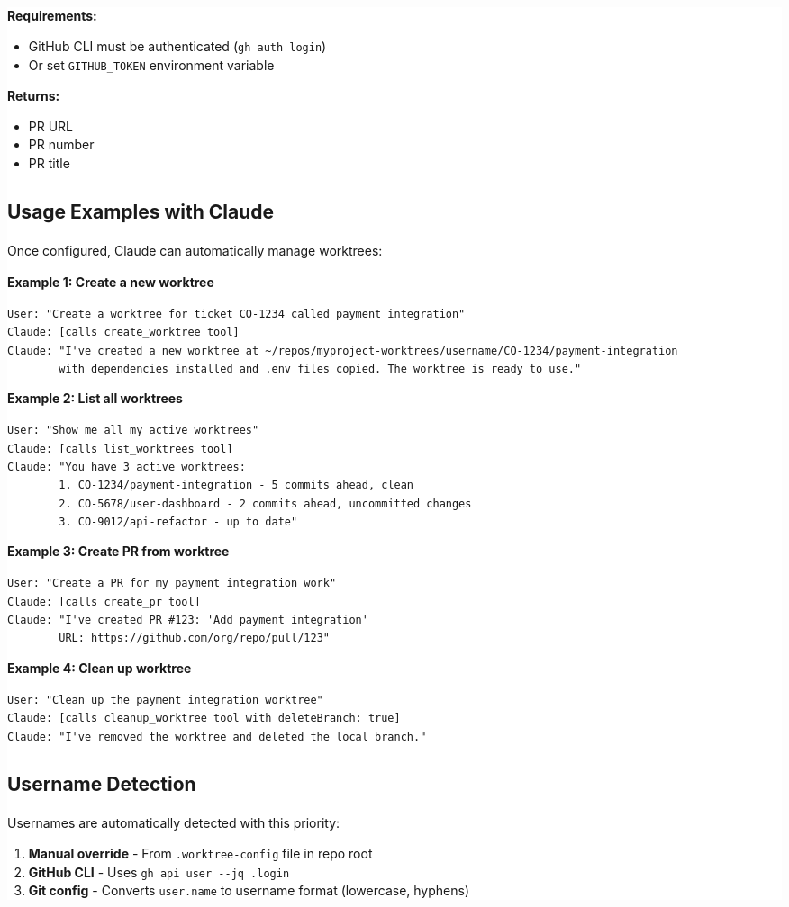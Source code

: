 **Requirements:**
- GitHub CLI must be authenticated (`gh auth login`)
- Or set `GITHUB_TOKEN` environment variable

**Returns:**
- PR URL
- PR number
- PR title

## Usage Examples with Claude

Once configured, Claude can automatically manage worktrees:

**Example 1: Create a new worktree**
```
User: "Create a worktree for ticket CO-1234 called payment integration"
Claude: [calls create_worktree tool]
Claude: "I've created a new worktree at ~/repos/myproject-worktrees/username/CO-1234/payment-integration
        with dependencies installed and .env files copied. The worktree is ready to use."
```

**Example 2: List all worktrees**
```
User: "Show me all my active worktrees"
Claude: [calls list_worktrees tool]
Claude: "You have 3 active worktrees:
        1. CO-1234/payment-integration - 5 commits ahead, clean
        2. CO-5678/user-dashboard - 2 commits ahead, uncommitted changes
        3. CO-9012/api-refactor - up to date"
```

**Example 3: Create PR from worktree**
```
User: "Create a PR for my payment integration work"
Claude: [calls create_pr tool]
Claude: "I've created PR #123: 'Add payment integration'
        URL: https://github.com/org/repo/pull/123"
```

**Example 4: Clean up worktree**
```
User: "Clean up the payment integration worktree"
Claude: [calls cleanup_worktree tool with deleteBranch: true]
Claude: "I've removed the worktree and deleted the local branch."
```

## Username Detection

Usernames are automatically detected with this priority:

1. **Manual override** - From `.worktree-config` file in repo root
2. **GitHub CLI** - Uses `gh api user --jq .login`
3. **Git config** - Converts `user.name` to username format (lowercase, hyphens)
